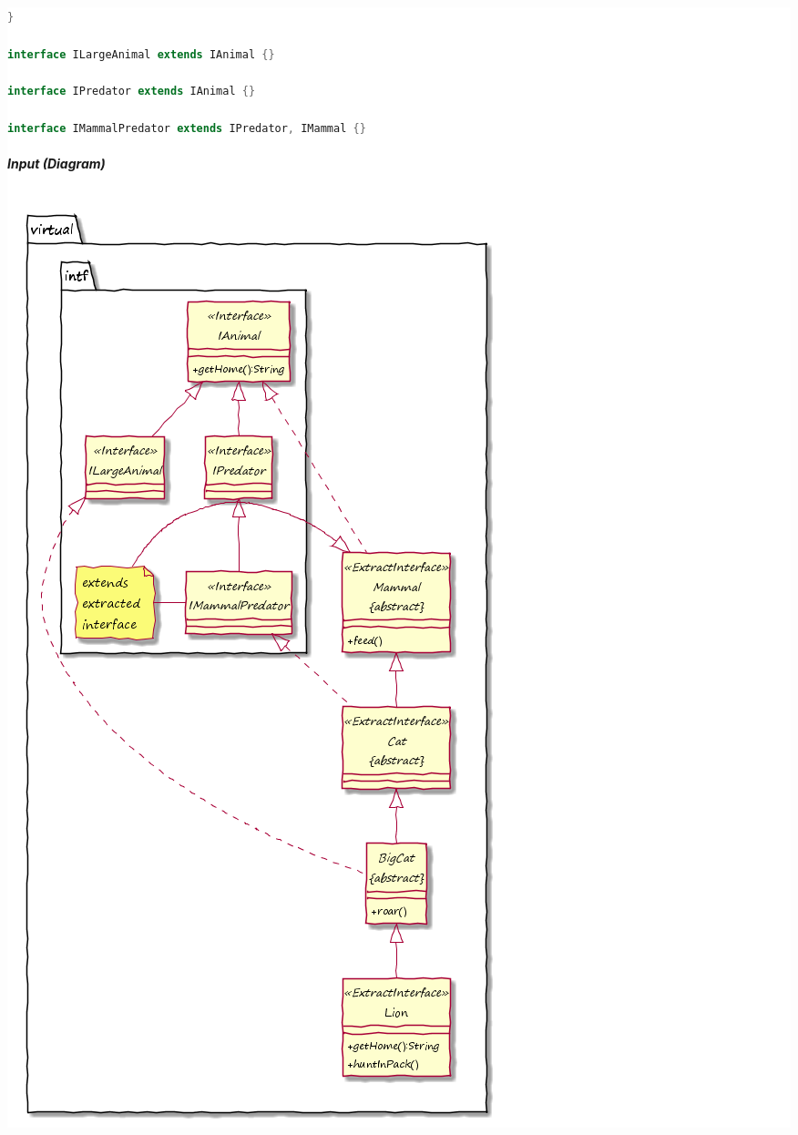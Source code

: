 ```java
}

interface ILargeAnimal extends IAnimal {}

interface IPredator extends IAnimal {}

interface IMammalPredator extends IPredator, IMammal {}
```


##### Input (Diagram)

![](images/PlantUML_ExtractInterface_Hierarchy_In.png)